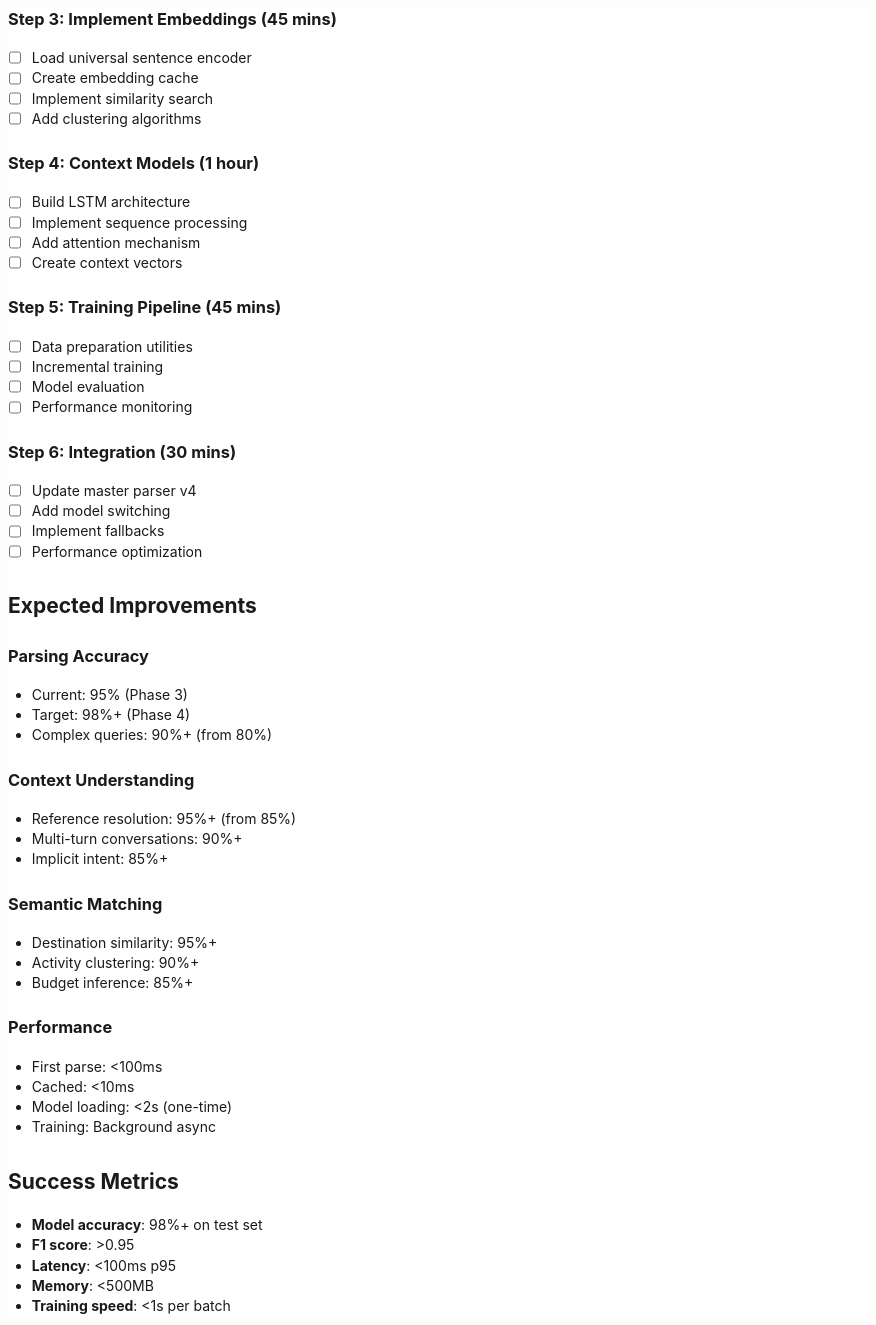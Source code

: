 ### Step 3: Implement Embeddings (45 mins)
- [ ] Load universal sentence encoder
- [ ] Create embedding cache
- [ ] Implement similarity search
- [ ] Add clustering algorithms

### Step 4: Context Models (1 hour)
- [ ] Build LSTM architecture
- [ ] Implement sequence processing
- [ ] Add attention mechanism
- [ ] Create context vectors

### Step 5: Training Pipeline (45 mins)
- [ ] Data preparation utilities
- [ ] Incremental training
- [ ] Model evaluation
- [ ] Performance monitoring

### Step 6: Integration (30 mins)
- [ ] Update master parser v4
- [ ] Add model switching
- [ ] Implement fallbacks
- [ ] Performance optimization

## Expected Improvements

### Parsing Accuracy
- Current: 95% (Phase 3)
- Target: 98%+ (Phase 4)
- Complex queries: 90%+ (from 80%)

### Context Understanding
- Reference resolution: 95%+ (from 85%)
- Multi-turn conversations: 90%+
- Implicit intent: 85%+

### Semantic Matching
- Destination similarity: 95%+
- Activity clustering: 90%+
- Budget inference: 85%+

### Performance
- First parse: <100ms
- Cached: <10ms
- Model loading: <2s (one-time)
- Training: Background async

## Success Metrics
- **Model accuracy**: 98%+ on test set
- **F1 score**: >0.95
- **Latency**: <100ms p95
- **Memory**: <500MB
- **Training speed**: <1s per batch
